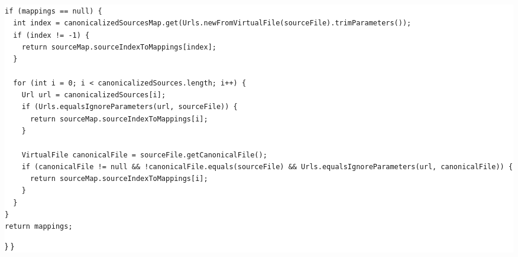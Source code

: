     if (mappings == null) {
      int index = canonicalizedSourcesMap.get(Urls.newFromVirtualFile(sourceFile).trimParameters());
      if (index != -1) {
        return sourceMap.sourceIndexToMappings[index];
      }

      for (int i = 0; i < canonicalizedSources.length; i++) {
        Url url = canonicalizedSources[i];
        if (Urls.equalsIgnoreParameters(url, sourceFile)) {
          return sourceMap.sourceIndexToMappings[i];
        }

        VirtualFile canonicalFile = sourceFile.getCanonicalFile();
        if (canonicalFile != null && !canonicalFile.equals(sourceFile) && Urls.equalsIgnoreParameters(url, canonicalFile)) {
          return sourceMap.sourceIndexToMappings[i];
        }
      }
    }
    return mappings;
  }
}